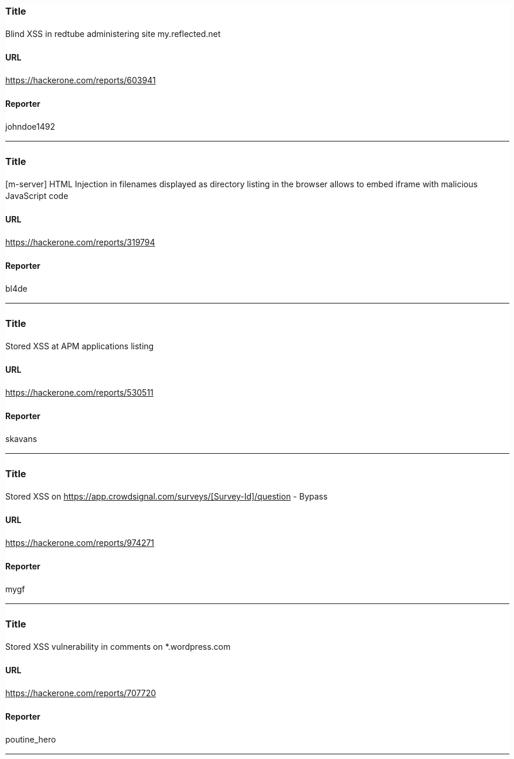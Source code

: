 

### Title
Blind XSS in redtube administering site my.reflected.net
#### URL 
https://hackerone.com/reports/603941
#### Reporter 
johndoe1492

---


### Title
[m-server] HTML Injection in filenames displayed as directory listing in the browser allows to embed iframe with malicious JavaScript code
#### URL 
https://hackerone.com/reports/319794
#### Reporter 
bl4de

---


### Title
Stored XSS at APM applications listing
#### URL 
https://hackerone.com/reports/530511
#### Reporter 
skavans

---


### Title
Stored XSS on https://app.crowdsignal.com/surveys/[Survey-Id]/question - Bypass
#### URL 
https://hackerone.com/reports/974271
#### Reporter 
mygf

---


### Title
Stored XSS vulnerability in comments on *.wordpress.com
#### URL 
https://hackerone.com/reports/707720
#### Reporter 
poutine_hero

---